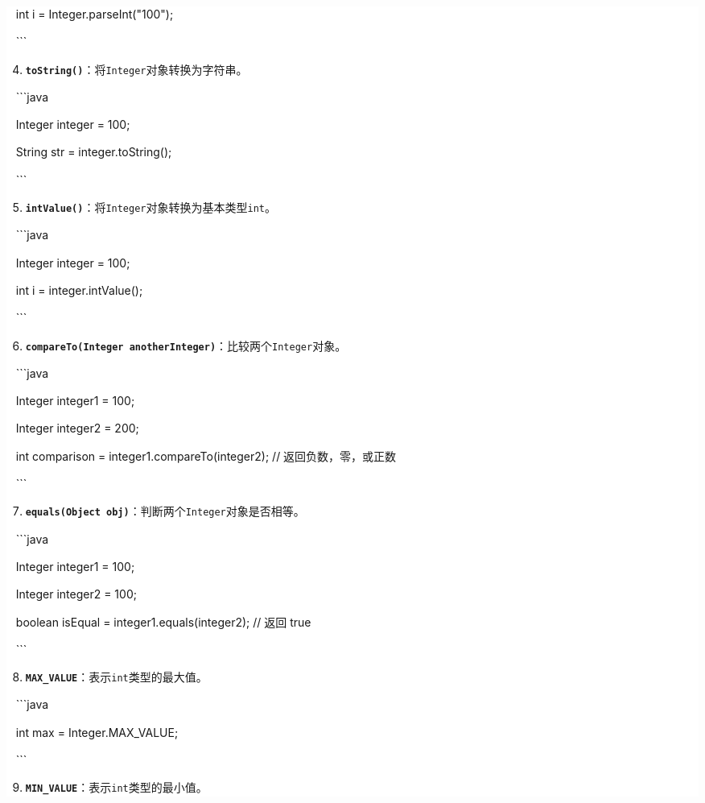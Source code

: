    int i = Integer.parseInt("100");

   ```

  

4. **`toString()`**：将`Integer`对象转换为字符串。

   ```java

   Integer integer = 100;

   String str = integer.toString();

   ```

  

5. **`intValue()`**：将`Integer`对象转换为基本类型`int`。

   ```java

   Integer integer = 100;

   int i = integer.intValue();

   ```

  

6. **`compareTo(Integer anotherInteger)`**：比较两个`Integer`对象。

   ```java

   Integer integer1 = 100;

   Integer integer2 = 200;

   int comparison = integer1.compareTo(integer2); // 返回负数，零，或正数

   ```

  

7. **`equals(Object obj)`**：判断两个`Integer`对象是否相等。

   ```java

   Integer integer1 = 100;

   Integer integer2 = 100;

   boolean isEqual = integer1.equals(integer2); // 返回 true

   ```

  

8. **`MAX_VALUE`**：表示`int`类型的最大值。

   ```java

   int max = Integer.MAX_VALUE;

   ```

  

9. **`MIN_VALUE`**：表示`int`类型的最小值。
